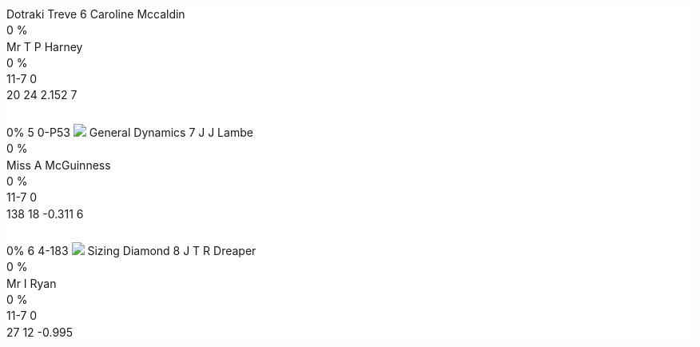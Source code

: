    <td style="text-align:left;"> Dotraki Treve </td>
   <td style="text-align:center;"> 6 </td>
   <td style="text-align:left;"> Caroline Mccaldin <br> <div class="badge rounded-pill cool "> 0 % <div> </div>
</div>
</td>
   <td style="text-align:left;"> Mr T P Harney  <br> <div class="badge rounded-pill cool "> 0 % <div> </div>
</div>
</td>
   <td style="text-align:center;"> 11-7 </td>
   <td style="text-align:center;"> 0 <br> 20 </td>
   <td style="text-align:center;"> 24 </td>
   <td style="text-align:center;"> 2.152 </td>
   <td style="text-align:center;"> 7 </td>
   <td style="text-align:center;"> <div class="progress" style="height:5px">     <div class="progress-bar rounded-3 bg-primary" role="progressbar" style="width: 0% " aria-valuenow="25" aria-valuemin="0" aria-valuemax="100"></div> </div> <br> 0% </td>
  </tr>
  <tr>
   <td style="text-align:center;width: 65px; "> 5 </td>
   <td style="text-align:left;"> 0-P53 </td>
   <td style="text-align:center;width: 40px; ">  <html><body><img src="https://www.attheraces.com/images/silks/20230317/20230317dro171005.png?v=2"></body></html>
</td>
   <td style="text-align:left;"> General Dynamics </td>
   <td style="text-align:center;"> 7 </td>
   <td style="text-align:left;"> J J Lambe <br> <div class="badge rounded-pill cool "> 0 % <div> </div>
</div>
</td>
   <td style="text-align:left;"> Miss A McGuinness  <br> <div class="badge rounded-pill cool "> 0 % <div> </div>
</div>
</td>
   <td style="text-align:center;"> 11-7 </td>
   <td style="text-align:center;"> 0 <br> 138 </td>
   <td style="text-align:center;"> 18 </td>
   <td style="text-align:center;"> -0.311 </td>
   <td style="text-align:center;"> 6 </td>
   <td style="text-align:center;"> <div class="progress" style="height:5px">     <div class="progress-bar rounded-3 bg-primary" role="progressbar" style="width: 0% " aria-valuenow="25" aria-valuemin="0" aria-valuemax="100"></div> </div> <br> 0% </td>
  </tr>
  <tr>
   <td style="text-align:center;width: 65px; "> 6 </td>
   <td style="text-align:left;"> 4-183 </td>
   <td style="text-align:center;width: 40px; ">  <html><body><img src="https://www.attheraces.com/images/silks/20230317/20230317dro171006.png?v=2"></body></html>
</td>
   <td style="text-align:left;"> Sizing Diamond </td>
   <td style="text-align:center;"> 8 </td>
   <td style="text-align:left;"> J T R Dreaper <br> <div class="badge rounded-pill cool "> 0 % <div> </div>
</div>
</td>
   <td style="text-align:left;"> Mr I Ryan  <br> <div class="badge rounded-pill cool "> 0 % <div> </div>
</div>
</td>
   <td style="text-align:center;"> 11-7 </td>
   <td style="text-align:center;"> 0 <br> 27 </td>
   <td style="text-align:center;"> 12 </td>
   <td style="text-align:center;"> -0.995 </td>